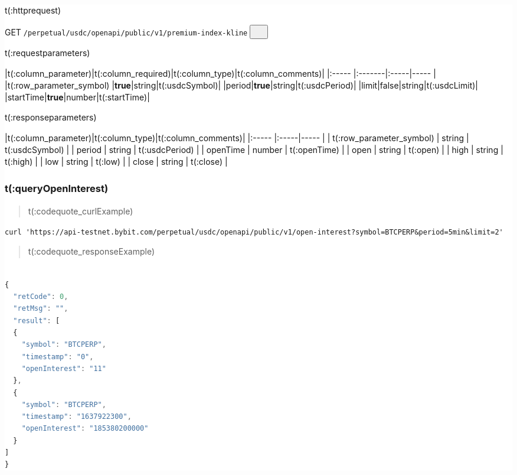 <p class="fake_header">t(:httprequest)</p>
GET
<code><span id=usdcPremiumIndexKline>/perpetual/usdc/openapi/public/v1/premium-index-kline</span></code>
<button class="clipboard_button" data-clipboard-action="copy" data-clipboard-target="#usdcPremiumIndexKline"><img src="/images/copy_to_clipboard.png" height=15 width=15></img></button>

<p class="fake_header">t(:requestparameters)</p>
|t(:column_parameter)|t(:column_required)|t(:column_type)|t(:column_comments)|
|:----- |:-------|:-----|----- |
|t(:row_parameter_symbol) |<b>true</b>|string|t(:usdcSymbol)|
|period|<b>true</b>|string|t(:usdcPeriod)|
|limit|false|string|t(:usdcLimit)|
|startTime|<b>true</b>|number|t(:startTime)|



<p class="fake_header">t(:responseparameters)</p>
|t(:column_parameter)|t(:column_type)|t(:column_comments)|
|:----- |:-----|----- |
| t(:row_parameter_symbol) | string | t(:usdcSymbol) |
| period | string | t(:usdcPeriod) |
| openTime | number | t(:openTime) |
| open | string | t(:open) |
| high | string | t(:high) |
| low | string | t(:low) |
| close | string | t(:close) |


### t(:queryOpenInterest)

> t(:codequote_curlExample)

```console
curl 'https://api-testnet.bybit.com/perpetual/usdc/openapi/public/v1/open-interest?symbol=BTCPERP&period=5min&limit=2'
```

```python
```

> t(:codequote_responseExample)

```javascript

{
  "retCode": 0,
  "retMsg": "",
  "result": [
  {
    "symbol": "BTCPERP",
    "timestamp": "0",
    "openInterest": "11"
  },
  {
    "symbol": "BTCPERP",
    "timestamp": "1637922300",
    "openInterest": "185380200000"
  }
]
}

```